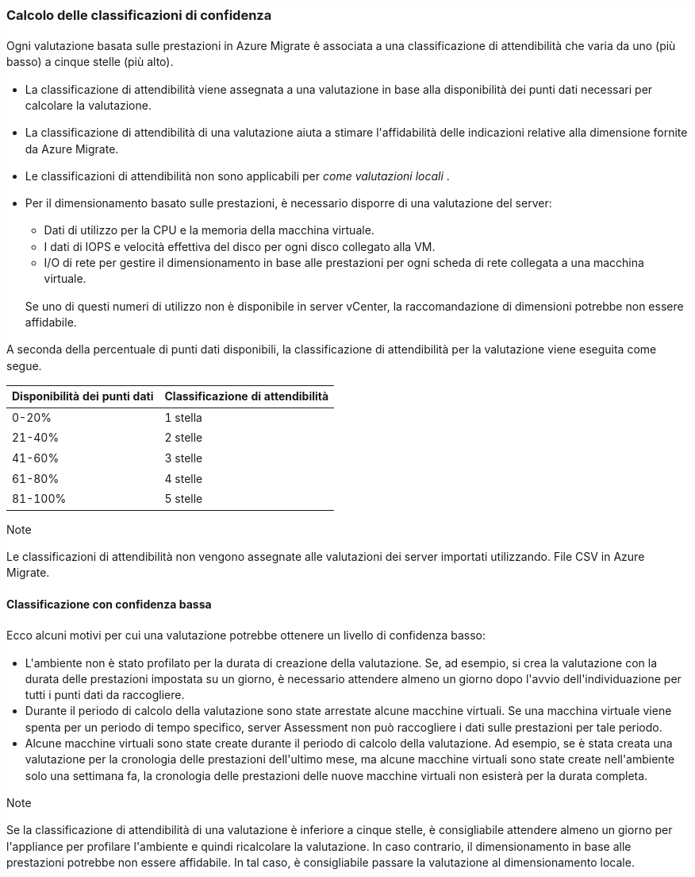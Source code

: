 
### <a name="calculate-confidence-ratings"></a>Calcolo delle classificazioni di confidenza

Ogni valutazione basata sulle prestazioni in Azure Migrate è associata a una classificazione di attendibilità che varia da uno (più basso) a cinque stelle (più alto).
- La classificazione di attendibilità viene assegnata a una valutazione in base alla disponibilità dei punti dati necessari per calcolare la valutazione.
- La classificazione di attendibilità di una valutazione aiuta a stimare l'affidabilità delle indicazioni relative alla dimensione fornite da Azure Migrate.
- Le classificazioni di attendibilità non sono applicabili per *come valutazioni locali* .
- Per il dimensionamento basato sulle prestazioni, è necessario disporre di una valutazione del server:
    - Dati di utilizzo per la CPU e la memoria della macchina virtuale.
    - I dati di IOPS e velocità effettiva del disco per ogni disco collegato alla VM.
    - I/O di rete per gestire il dimensionamento in base alle prestazioni per ogni scheda di rete collegata a una macchina virtuale.

   Se uno di questi numeri di utilizzo non è disponibile in server vCenter, la raccomandazione di dimensioni potrebbe non essere affidabile.

A seconda della percentuale di punti dati disponibili, la classificazione di attendibilità per la valutazione viene eseguita come segue.

   **Disponibilità dei punti dati** | **Classificazione di attendibilità**
   --- | ---
   0-20% | 1 stella
   21-40% | 2 stelle
   41-60% | 3 stelle
   61-80% | 4 stelle
   81-100% | 5 stelle

> [!NOTE]
> Le classificazioni di attendibilità non vengono assegnate alle valutazioni dei server importati utilizzando. File CSV in Azure Migrate. 

#### <a name="low-confidence-ratings"></a>Classificazione con confidenza bassa

Ecco alcuni motivi per cui una valutazione potrebbe ottenere un livello di confidenza basso:

- L'ambiente non è stato profilato per la durata di creazione della valutazione. Se, ad esempio, si crea la valutazione con la durata delle prestazioni impostata su un giorno, è necessario attendere almeno un giorno dopo l'avvio dell'individuazione per tutti i punti dati da raccogliere.
- Durante il periodo di calcolo della valutazione sono state arrestate alcune macchine virtuali. Se una macchina virtuale viene spenta per un periodo di tempo specifico, server Assessment non può raccogliere i dati sulle prestazioni per tale periodo.
- Alcune macchine virtuali sono state create durante il periodo di calcolo della valutazione. Ad esempio, se è stata creata una valutazione per la cronologia delle prestazioni dell'ultimo mese, ma alcune macchine virtuali sono state create nell'ambiente solo una settimana fa, la cronologia delle prestazioni delle nuove macchine virtuali non esisterà per la durata completa.

> [!NOTE]
> Se la classificazione di attendibilità di una valutazione è inferiore a cinque stelle, è consigliabile attendere almeno un giorno per l'appliance per profilare l'ambiente e quindi ricalcolare la valutazione. In caso contrario, il dimensionamento in base alle prestazioni potrebbe non essere affidabile. In tal caso, è consigliabile passare la valutazione al dimensionamento locale.
